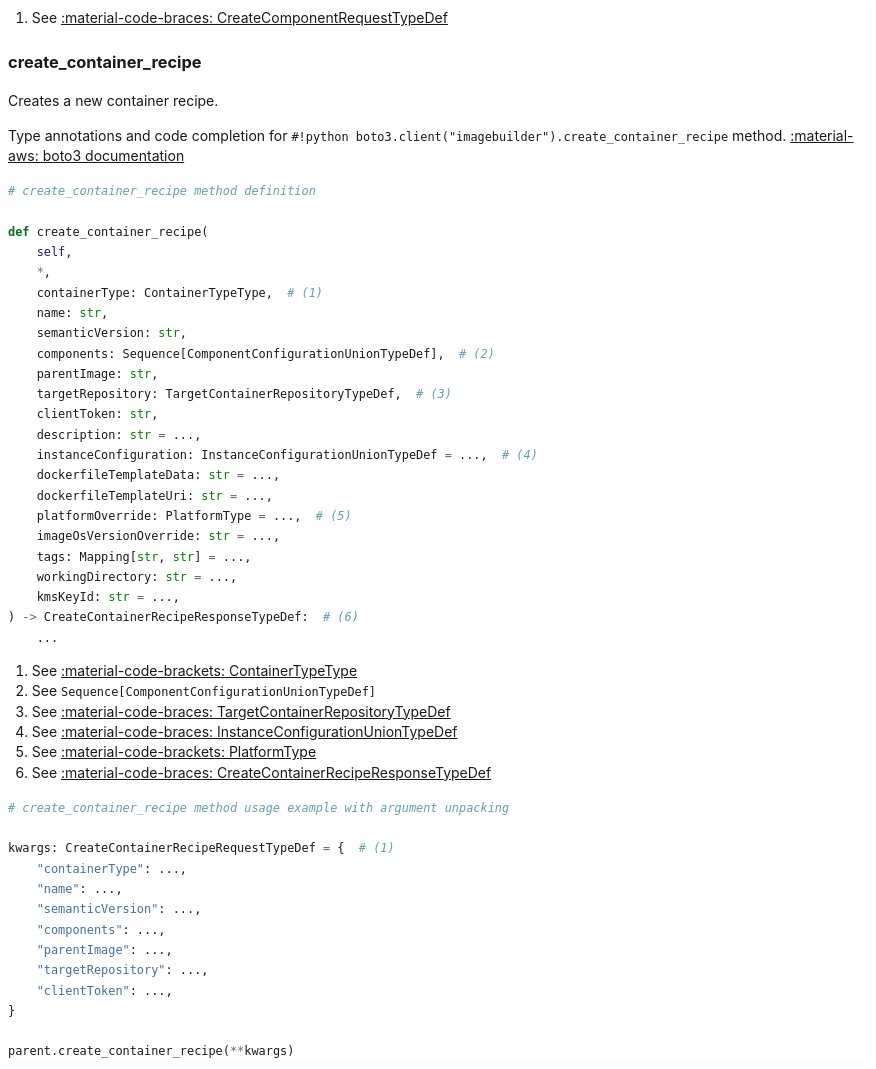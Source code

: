 1. See [:material-code-braces: CreateComponentRequestTypeDef](./type_defs.md#createcomponentrequesttypedef)

### create\_container\_recipe

Creates a new container recipe.

Type annotations and code completion for `#!python boto3.client("imagebuilder").create_container_recipe` method.
[:material-aws: boto3 documentation](https://boto3.amazonaws.com/v1/documentation/api/latest/reference/services/imagebuilder/client/create_container_recipe.html)

```python
# create_container_recipe method definition

def create_container_recipe(
    self,
    *,
    containerType: ContainerTypeType,  # (1)
    name: str,
    semanticVersion: str,
    components: Sequence[ComponentConfigurationUnionTypeDef],  # (2)
    parentImage: str,
    targetRepository: TargetContainerRepositoryTypeDef,  # (3)
    clientToken: str,
    description: str = ...,
    instanceConfiguration: InstanceConfigurationUnionTypeDef = ...,  # (4)
    dockerfileTemplateData: str = ...,
    dockerfileTemplateUri: str = ...,
    platformOverride: PlatformType = ...,  # (5)
    imageOsVersionOverride: str = ...,
    tags: Mapping[str, str] = ...,
    workingDirectory: str = ...,
    kmsKeyId: str = ...,
) -> CreateContainerRecipeResponseTypeDef:  # (6)
    ...
```

1. See [:material-code-brackets: ContainerTypeType](./literals.md#containertypetype)
2. See `Sequence[ComponentConfigurationUnionTypeDef]`
3. See [:material-code-braces: TargetContainerRepositoryTypeDef](./type_defs.md#targetcontainerrepositorytypedef)
4. See [:material-code-braces: InstanceConfigurationUnionTypeDef](#instanceconfigurationuniontypedef)
5. See [:material-code-brackets: PlatformType](./literals.md#platformtype)
6. See [:material-code-braces: CreateContainerRecipeResponseTypeDef](./type_defs.md#createcontainerreciperesponsetypedef)


```python
# create_container_recipe method usage example with argument unpacking

kwargs: CreateContainerRecipeRequestTypeDef = {  # (1)
    "containerType": ...,
    "name": ...,
    "semanticVersion": ...,
    "components": ...,
    "parentImage": ...,
    "targetRepository": ...,
    "clientToken": ...,
}

parent.create_container_recipe(**kwargs)
```
